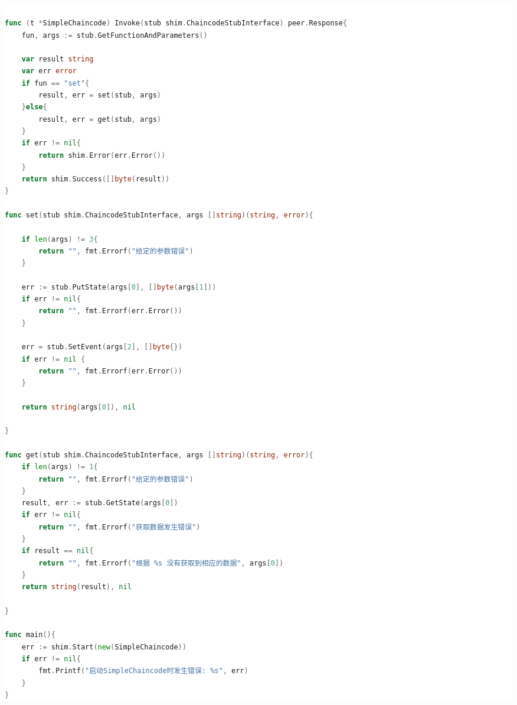 ```go

func (t *SimpleChaincode) Invoke(stub shim.ChaincodeStubInterface) peer.Response{
	fun, args := stub.GetFunctionAndParameters()

	var result string
	var err error
	if fun == "set"{
		result, err = set(stub, args)
	}else{
		result, err = get(stub, args)
	}
	if err != nil{
		return shim.Error(err.Error())
	}
	return shim.Success([]byte(result))
}

func set(stub shim.ChaincodeStubInterface, args []string)(string, error){

	if len(args) != 3{
		return "", fmt.Errorf("给定的参数错误")
	}

	err := stub.PutState(args[0], []byte(args[1]))
	if err != nil{
		return "", fmt.Errorf(err.Error())
	}

	err = stub.SetEvent(args[2], []byte{})
	if err != nil {
		return "", fmt.Errorf(err.Error())
	}

	return string(args[0]), nil

}

func get(stub shim.ChaincodeStubInterface, args []string)(string, error){
	if len(args) != 1{
		return "", fmt.Errorf("给定的参数错误")
	}
	result, err := stub.GetState(args[0])
	if err != nil{
		return "", fmt.Errorf("获取数据发生错误")
	}
	if result == nil{
		return "", fmt.Errorf("根据 %s 没有获取到相应的数据", args[0])
	}
	return string(result), nil

}

func main(){
	err := shim.Start(new(SimpleChaincode))
	if err != nil{
		fmt.Printf("启动SimpleChaincode时发生错误: %s", err)
	}
}

```
